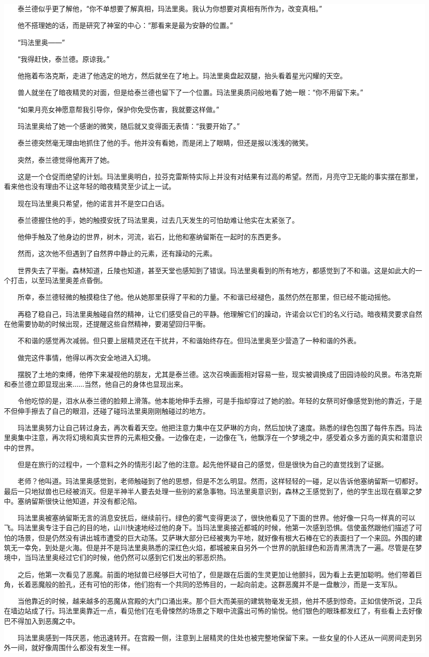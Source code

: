 　　泰兰德似乎更了解他，“你不单想要了解真相，玛法里奥。我认为你想要对真相有所作为，改变真相。”

　　他不搭理她的话，而是研究了神室的中心：“那看来是最为安静的位置。”

　　“玛法里奥——”

　　“我得赶快，泰兰德。原谅我。”

　　他拖着布洛克斯，走进了他选定的地方，然后就坐在了地上。玛法里奥盘起双腿，抬头看着星光闪耀的天空。

　　兽人就坐在了暗夜精灵的对面，但是给泰兰德也留下了一个位置。玛法里奥质问般地看了她一眼：“你不用留下来。”

　　“如果月亮女神愿意帮我引导你，保护你免受伤害，我就要这样做。”

　　玛法里奥给了她一个感谢的微笑，随后就又变得面无表情：“我要开始了。”

　　泰兰德突然毫无理由地抓住了他的手。他并没有看她，而是闭上了眼睛，但还是报以浅浅的微笑。

　　突然，泰兰德觉得他离开了她。

　　这是一个仓促而绝望的计划。玛法里奥明白，拉芬克雷斯特实际上并没有对结果有过高的希望。然而，月亮守卫无能的事实摆在那里，看来他也没有理由不让这年轻的暗夜精灵至少试上一试。

　　现在玛法里奥只希望，他的诺言并不是空口白话。

　　泰兰德握住他的手，她的触摸安抚了玛法里奥，过去几天发生的可怕劫难让他实在太紧张了。

　　他伸手触及了他身边的世界，树木，河流，岩石，比他和塞纳留斯在一起时的东西更多。

　　然而，这次他不但遇到了自然界中静止的元素，还有躁动的元素。

　　世界失去了平衡。森林知道，丘陵也知道，甚至天堂也感知到了错误。玛法里奥看到的所有地方，都感觉到了不和谐。这是如此大的一个打击，以至玛法里奥差点昏倒。

　　所幸，泰兰德轻微的触摸稳住了他。他从她那里获得了平和的力量。不和谐已经褪色，虽然仍然在那里，但已经不能动摇他。

　　再稳了稳自己，玛法里奥触碰自然的精神，让它们感受自己的平静。他理解它们的躁动，许诺会以它们的名义行动。暗夜精灵要求自然在他需要协助的时候出现，还提醒这些自然精神，要渴望回归平衡。

　　不和谐的感觉再次减弱。但只要上层精灵还在干扰井，不和谐始终存在。但玛法里奥至少营造了一种和谐的外表。

　　做完这件事情，他得以再次安全地进入幻境。

　　摆脱了土地的束缚，他停下来凝视他的朋友，尤其是泰兰德。这次召唤画面相对容易一些，现实被调换成了田园诗般的风景。布洛克斯和泰兰德立即显现出来……当然，他自己的身体也显现出来。

　　令他吃惊的是，泪水从泰兰德的脸颊上滑落。他本能地伸手去擦，可是手指却穿过了她的脸。年轻的女祭司好像感觉到他的靠近，于是不但伸手擦去了自己的眼泪，还碰了碰玛法里奥刚刚触碰过的地方。

　　玛法里奥努力让自己转过身去，再次看着天空。他把注意力集中在艾萨琳的方向，然后加快了速度。熟悉的绿色包围了每件东西。玛法里奥集中注意，再次将幻境和真实世界的元素相交叠。一边像在走，一边像在飞，他飘浮在一个梦境之中，感受着众多方面的真实和潜意识中的世界。

　　但是在旅行的过程中，一个意料之外的情形引起了他的注意。起先他怀疑自己的感觉，但是很快为自己的直觉找到了证据。

　　老师？他叫道。玛法里奥感觉到，老师触碰到了他的思想，但是不怎么明显。然而，这样轻轻的一碰，足以告诉他塞纳留斯一切都好。最后一只地狱兽也已经被消灭。但是半神半人要去处理一些别的紧急事物。玛法里奥意识到，森林之王感觉到了，他的学生出现在翡翠之梦中。塞纳留斯很快让他知道，并没有都沦陷。

　　玛法里奥被塞纳留斯无言的消息安抚后，继续前行。绿色的雾气变得更淡了，很快他看见了下面的世界。他好像一只鸟一样真的可以飞。玛法里奥专注于自己的目的地，山川快速地经过他的身下。当玛法里奥接近都城的时候，他第一次感到恐惧。信使虽然跟他们描述了可怕的场景，但是仍然没有讲出城市遭受的巨大动荡。艾萨琳大部分已经被夷为平地，就好像有根大石棒在它的表面扫了一个来回。外围的建筑无一幸免，到处是火海。但是并不是玛法里奥熟悉的深红色火焰，都城被来自另外一个世界的肮脏绿色和沥青黑清洗了一遍。尽管是在梦境中，当玛法里奥经过它们的时候，他仍然可以感到它们发出的邪恶炽热。

　　之后，他第一次看见了恶魔。前面的地狱兽已经够巨大可怕了，但是跟在后面的生灵更加让他颤抖，因为看上去更加聪明。他们带着巨角，长着恶魔般的脸孔，还有可怕的形体，他们抱有一个共同的恐怖目的，一起向前走。这群恶魔并不是一盘散沙，而是一支军队。

　　当他靠近的时候，越来越多的恶魔从宫殿的大门口涌出来。那个巨大而美丽的建筑物毫发无损，他并不感到惊奇。正如信使所说，卫兵在墙边站成了行。玛法里奥靠近一点，看见他们在毛骨悚然的场景之下眼中流露出可怖的愉悦。他们银色的眼珠都发红了，有些看上去好像巴不得加入到恶魔之中。

　　玛法里奥感到一阵厌恶，他迅速转开。在宫殿一侧，注意到上层精灵的住处也被完整地保留下来。一些女皇的仆人还从一间房间走到另外一间，就好像周围什么都没有发生一样。
